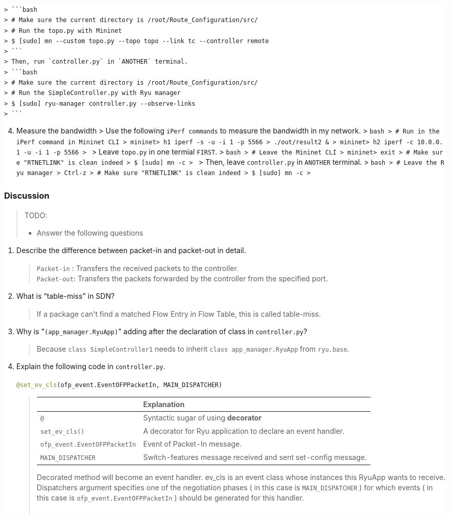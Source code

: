     > ```bash
    > # Make sure the current directory is /root/Route_Configuration/src/
    > # Run the topo.py with Mininet
    > $ [sudo] mn --custom topo.py --topo topo --link tc --controller remote
    > ```
    > Then, run `controller.py` in `ANOTHER` terminal.
    > ```bash
    > # Make sure the current directory is /root/Route_Configuration/src/
    > # Run the SimpleController.py with Ryu manager
    > $ [sudo] ryu-manager controller.py --observe-links
    > ```
   4. Measure the bandwidth
    > Use the following `iPerf commands` to measure the bandwidth in my network.
    > ```bash
    > # Run in the iPerf command in Mininet CLI
    > mininet> h1 iperf -s -u -i 1 -p 5566 > ./out/result2 &
    > mininet> h2 iperf -c 10.0.0.1 -u -i 1 -p 5566
    > ```
    > Leave `topo.py` in one termial `FIRST`.
    > ```bash
    > # Leave the Mininet CLI
    > mininet> exit
    > # Make sure "RTNETLINK" is clean indeed
    > $ [sudo] mn -c
    > ```
    > Then, leave `controller.py` in `ANOTHER` terminal.
    > ```bash
    > # Leave the Ryu manager
    > Ctrl-z
    > # Make sure "RTNETLINK" is clean indeed
    > $ [sudo] mn -c
    > ```
    
### Discussion

> TODO:
> * Answer the following questions

1. Describe the difference between packet-in and packet-out in detail.
    > `Packet-in` : Transfers the received packets to the controller. <br>
    > `Packet-out`: Transfers the packets forwarded by the controller from the specified port.

2. What is “table-miss” in SDN?
    > If a package can't find a matched Flow Entry in Flow Table, this is called table-miss.
   
3. Why is "`(app_manager.RyuApp)`" adding after the declaration of class in `controller.py`?
   > Because `class SimpleController1` needs to inherit `class app_manager.RyuApp` from `ryu.base`.

4. Explain the following code in `controller.py`.
    ```python
    @set_ev_cls(ofp_event.EventOFPPacketIn, MAIN_DISPATCHER)
    ```
    > ||Explanation|
    > |---|---|
    > |`@`| Syntactic sugar of using **decorator** |
    > `set_ev_cls()`| A decorator for Ryu application to declare an event handler. |
    > `ofp_event.EventOFPPacketIn` | Event of Packet-In message.|
    > `MAIN_DISPATCHER` | Switch-features message received and sent set-config message.|
    >
    > Decorated method will become an event handler. ev_cls is an event class whose instances this RyuApp wants to receive. <br> 
    > Dispatchers argument specifies one of the negotiation phases ( in this case is `MAIN_DISPATCHER` ) for which events ( in this case is `ofp_event.EventOFPPacketIn` ) should be generated for this handler.
    > <br> <br>
